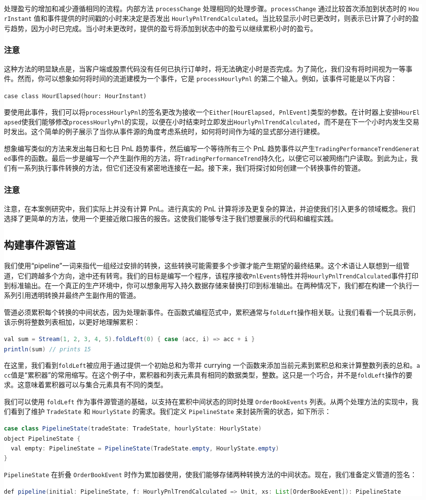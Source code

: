 处理盈亏的增加和减少遵循相同的流程。内部方法 `processChange` 处理相同的处理步骤。`processChange` 通过比较首次添加到状态时的 `HourInstant` 值和事件提供的时间戳的小时来决定是否发出 `HourlyPnlTrendCalculated`。当比较显示小时已更改时，则表示已计算了小时的盈亏趋势，因为小时已完成。当小时未更改时，提供的盈亏将添加到状态中的盈亏以继续累积小时的盈亏。

### 注意

这种方法的明显缺点是，当客户端或股票代码没有任何已执行订单时，将无法确定小时是否完成。为了简化，我们没有将时间视为一等事件。然而，你可以想象如何将时间的流逝建模为一个事件，它是 `processHourlyPnl` 的第二个输入。例如，该事件可能是以下内容：

`case class HourElapsed(hour: HourInstant)`

要使用此事件，我们可以将`processHourlyPnl`的签名更改为接收一个`Either[HourElapsed, PnlEvent]`类型的参数。在计时器上安排`HourElapsed`使我们能够修改`processHourlyPnl`的实现，以便在小时结束时立即发出`HourlyPnlTrendCalculated`，而不是在下一个小时内发生交易时发出。这个简单的例子展示了当你从事件源的角度考虑系统时，如何将时间作为域的显式部分进行建模。

想象编写类似的方法来发出每日和七日 PnL 趋势事件，然后编写一个等待所有三个 PnL 趋势事件以产生`TradingPerformanceTrendGenerated`事件的函数。最后一步是编写一个产生副作用的方法，将`TradingPerformanceTrend`持久化，以便它可以被网络门户读取。到此为止，我们有一系列执行事件转换的方法，但它们还没有紧密地连接在一起。接下来，我们将探讨如何创建一个转换事件的管道。

### 注意

注意，在本案例研究中，我们实际上并没有计算 PnL。进行真实的 PnL 计算将涉及更复杂的算法，并迫使我们引入更多的领域概念。我们选择了更简单的方法，使用一个更接近敞口报告的报告。这使我们能够专注于我们想要展示的代码和编程实践。

## 构建事件源管道

我们使用“pipeline”一词来指代一组经过安排的转换，这些转换可能需要多个步骤才能产生期望的最终结果。这个术语让人联想到一组管道，它们跨越多个方向，途中还有转弯。我们的目标是编写一个程序，该程序接收`PnlEvents`特性并将`HourlyPnlTrendCalculated`事件打印到标准输出。在一个真正的生产环境中，你可以想象用写入持久数据存储来替换打印到标准输出。在两种情况下，我们都在构建一个执行一系列引用透明转换并最终产生副作用的管道。

管道必须累积每个转换的中间状态，因为处理新事件。在函数式编程范式中，累积通常与`foldLeft`操作相关联。让我们看看一个玩具示例，该示例将整数列表相加，以更好地理解累积：

```java
val sum = Stream(1, 2, 3, 4, 5).foldLeft(0) { case (acc, i) => acc + i } 
println(sum) // prints 15  

```

在这里，我们看到`foldLeft`被应用于通过提供一个初始总和为零并 currying 一个函数来添加当前元素到累积总和来计算整数列表的总和。`acc`值是“累积器”的常用缩写。在这个例子中，累积器和列表元素具有相同的数据类型，整数。这只是一个巧合，并不是`foldLeft`操作的要求。这意味着累积器可以与集合元素具有不同的类型。

我们可以使用 `foldLeft` 作为事件源管道的基础，以支持在累积中间状态的同时处理 `OrderBookEvents` 列表。从两个处理方法的实现中，我们看到了维护 `TradeState` 和 `HourlyState` 的需求。我们定义 `PipelineState` 来封装所需的状态，如下所示：

```java
case class PipelineState(tradeState: TradeState, hourlyState: HourlyState) 
object PipelineState { 
  val empty: PipelineState = PipelineState(TradeState.empty, HourlyState.empty) 
} 

```

`PipelineState` 在折叠 `OrderBookEvent` 时作为累加器使用，使我们能够存储两种转换方法的中间状态。现在，我们准备定义管道的签名：

```java
def pipeline(initial: PipelineState, f: HourlyPnlTrendCalculated => Unit, xs: List[OrderBookEvent]): PipelineState 

```
